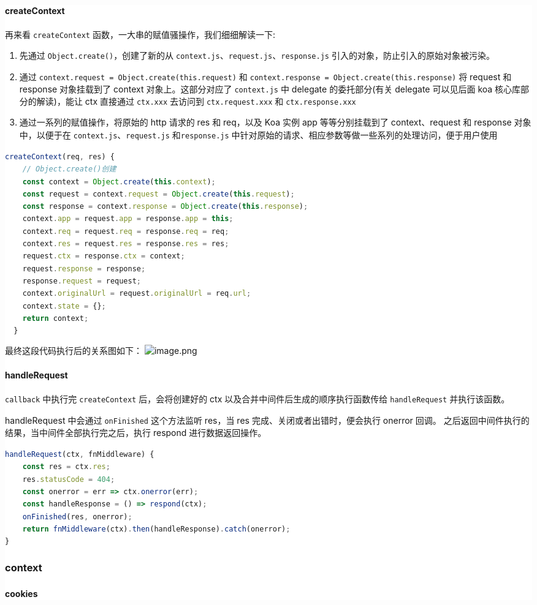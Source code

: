 #### createContext

再来看 `createContext` 函数，一大串的赋值骚操作，我们细细解读一下:

1. 先通过 `Object.create()`，创建了新的从 `context.js`、`request.js`、`response.js` 引入的对象，防止引入的原始对象被污染。

2. 通过 `context.request = Object.create(this.request)` 和 `context.response = Object.create(this.response)` 将 request 和 response 对象挂载到了 context 对象上。这部分对应了 `context.js` 中 delegate 的委托部分(有关 delegate 可以见后面 koa 核心库部分的解读)，能让 ctx 直接通过 `ctx.xxx` 去访问到 `ctx.request.xxx` 和 `ctx.response.xxx`

3. 通过一系列的赋值操作，将原始的 http 请求的 res 和 req，以及 Koa 实例 app 等等分别挂载到了 context、request 和 response 对象中，以便于在 `context.js`、`request.js` 和`response.js` 中针对原始的请求、相应参数等做一些系列的处理访问，便于用户使用

```js
createContext(req, res) {
    // Object.create()创建
    const context = Object.create(this.context);
    const request = context.request = Object.create(this.request);
    const response = context.response = Object.create(this.response);
    context.app = request.app = response.app = this;
    context.req = request.req = response.req = req;
    context.res = request.res = response.res = res;
    request.ctx = response.ctx = context;
    request.response = response;
    response.request = request;
    context.originalUrl = request.originalUrl = req.url;
    context.state = {};
    return context;
  }
```

最终这段代码执行后的关系图如下：
![image.png](https://p3-juejin.byteimg.com/tos-cn-i-k3u1fbpfcp/4cc61ff5c932457d9430eb241e6fe8bd~tplv-k3u1fbpfcp-watermark.image)

#### handleRequest

`callback` 中执行完 `createContext` 后，会将创建好的 ctx 以及合并中间件后生成的顺序执行函数传给 `handleRequest` 并执行该函数。

handleRequest 中会通过 `onFinished` 这个方法监听 res，当 res 完成、关闭或者出错时，便会执行 onerror 回调。
之后返回中间件执行的结果，当中间件全部执行完之后，执行 respond 进行数据返回操作。

```js
handleRequest(ctx, fnMiddleware) {
    const res = ctx.res;
    res.statusCode = 404;
    const onerror = err => ctx.onerror(err);
    const handleResponse = () => respond(ctx);
    onFinished(res, onerror);
    return fnMiddleware(ctx).then(handleResponse).catch(onerror);
}
```

### context

#### cookies
